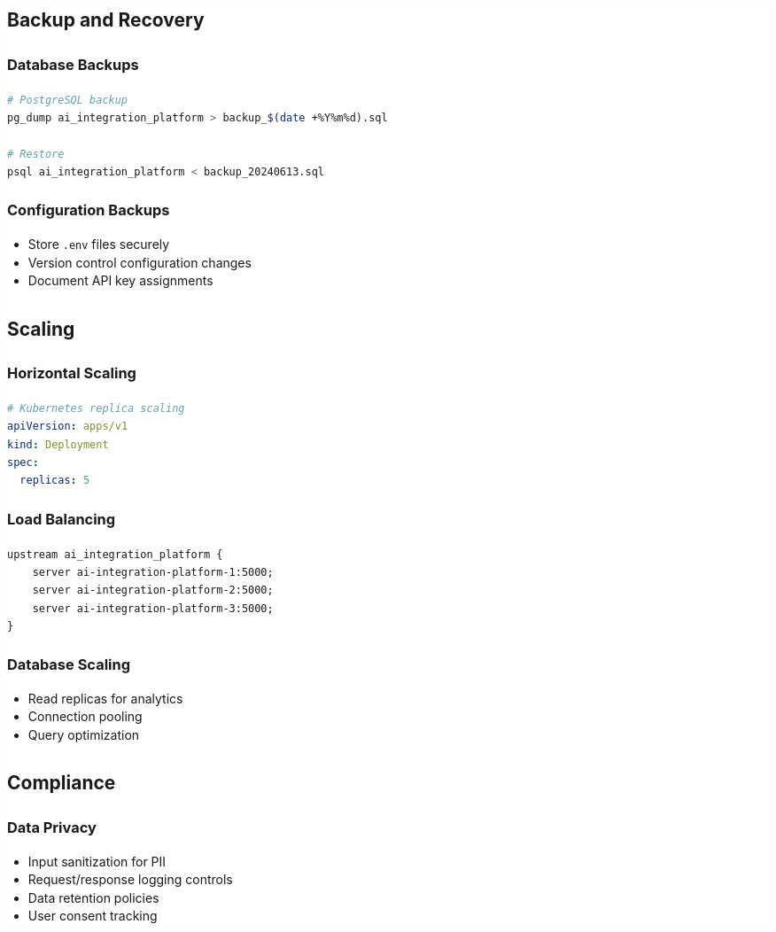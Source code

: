 ## Backup and Recovery

### Database Backups
```bash
# PostgreSQL backup
pg_dump ai_integration_platform > backup_$(date +%Y%m%d).sql

# Restore
psql ai_integration_platform < backup_20240613.sql
```

### Configuration Backups
- Store `.env` files securely
- Version control configuration changes
- Document API key assignments

## Scaling

### Horizontal Scaling
```yaml
# Kubernetes replica scaling
apiVersion: apps/v1
kind: Deployment
spec:
  replicas: 5
```

### Load Balancing
```nginx
upstream ai_integration_platform {
    server ai-integration-platform-1:5000;
    server ai-integration-platform-2:5000;
    server ai-integration-platform-3:5000;
}
```

### Database Scaling
- Read replicas for analytics
- Connection pooling
- Query optimization

## Compliance

### Data Privacy
- Input sanitization for PII
- Request/response logging controls
- Data retention policies
- User consent tracking
